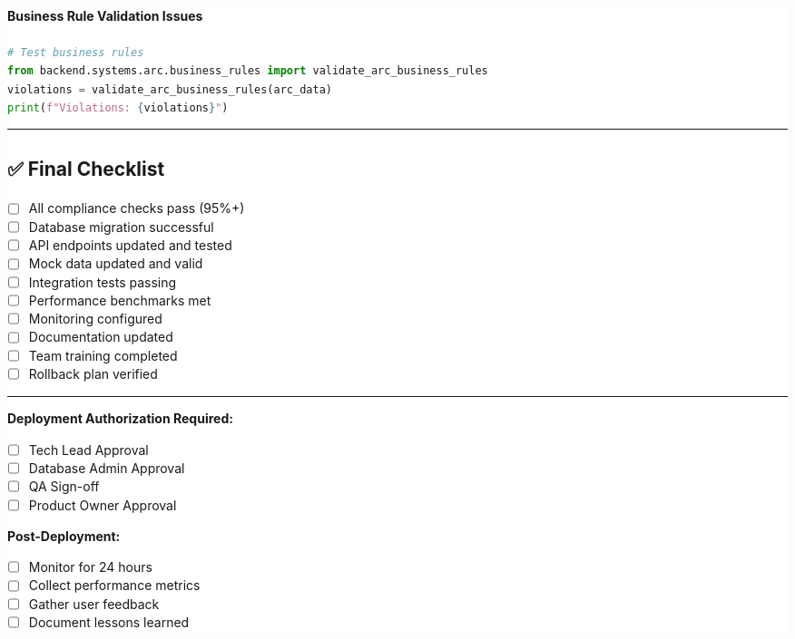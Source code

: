 #### **Business Rule Validation Issues**
```python
# Test business rules
from backend.systems.arc.business_rules import validate_arc_business_rules
violations = validate_arc_business_rules(arc_data)
print(f"Violations: {violations}")
```

---

## ✅ Final Checklist

- [ ] All compliance checks pass (95%+)
- [ ] Database migration successful
- [ ] API endpoints updated and tested
- [ ] Mock data updated and valid
- [ ] Integration tests passing
- [ ] Performance benchmarks met
- [ ] Monitoring configured
- [ ] Documentation updated
- [ ] Team training completed
- [ ] Rollback plan verified

---

**Deployment Authorization Required:**
- [ ] Tech Lead Approval
- [ ] Database Admin Approval  
- [ ] QA Sign-off
- [ ] Product Owner Approval

**Post-Deployment:**
- [ ] Monitor for 24 hours
- [ ] Collect performance metrics
- [ ] Gather user feedback
- [ ] Document lessons learned 